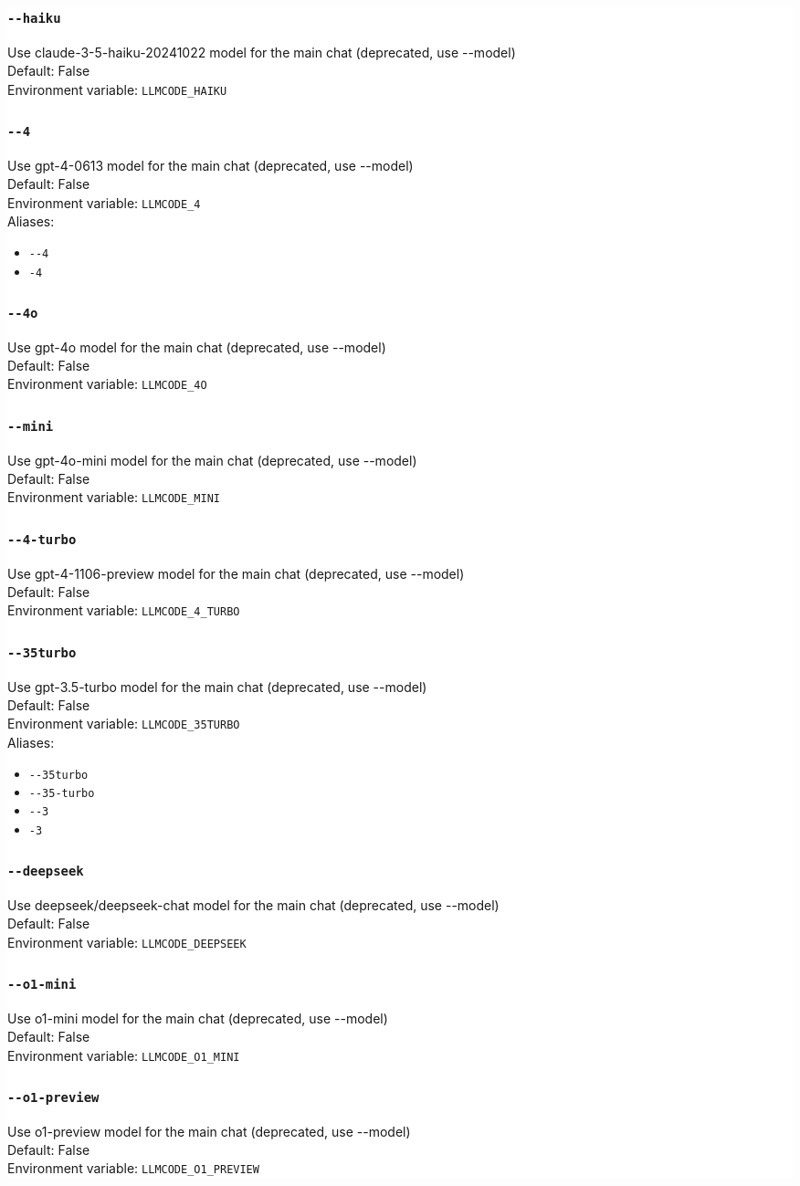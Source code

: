 ### `--haiku`
Use claude-3-5-haiku-20241022 model for the main chat (deprecated, use --model)  
Default: False  
Environment variable: `LLMCODE_HAIKU`  

### `--4`
Use gpt-4-0613 model for the main chat (deprecated, use --model)  
Default: False  
Environment variable: `LLMCODE_4`  
Aliases:
  - `--4`
  - `-4`

### `--4o`
Use gpt-4o model for the main chat (deprecated, use --model)  
Default: False  
Environment variable: `LLMCODE_4O`  

### `--mini`
Use gpt-4o-mini model for the main chat (deprecated, use --model)  
Default: False  
Environment variable: `LLMCODE_MINI`  

### `--4-turbo`
Use gpt-4-1106-preview model for the main chat (deprecated, use --model)  
Default: False  
Environment variable: `LLMCODE_4_TURBO`  

### `--35turbo`
Use gpt-3.5-turbo model for the main chat (deprecated, use --model)  
Default: False  
Environment variable: `LLMCODE_35TURBO`  
Aliases:
  - `--35turbo`
  - `--35-turbo`
  - `--3`
  - `-3`

### `--deepseek`
Use deepseek/deepseek-chat model for the main chat (deprecated, use --model)  
Default: False  
Environment variable: `LLMCODE_DEEPSEEK`  

### `--o1-mini`
Use o1-mini model for the main chat (deprecated, use --model)  
Default: False  
Environment variable: `LLMCODE_O1_MINI`  

### `--o1-preview`
Use o1-preview model for the main chat (deprecated, use --model)  
Default: False  
Environment variable: `LLMCODE_O1_PREVIEW`  


